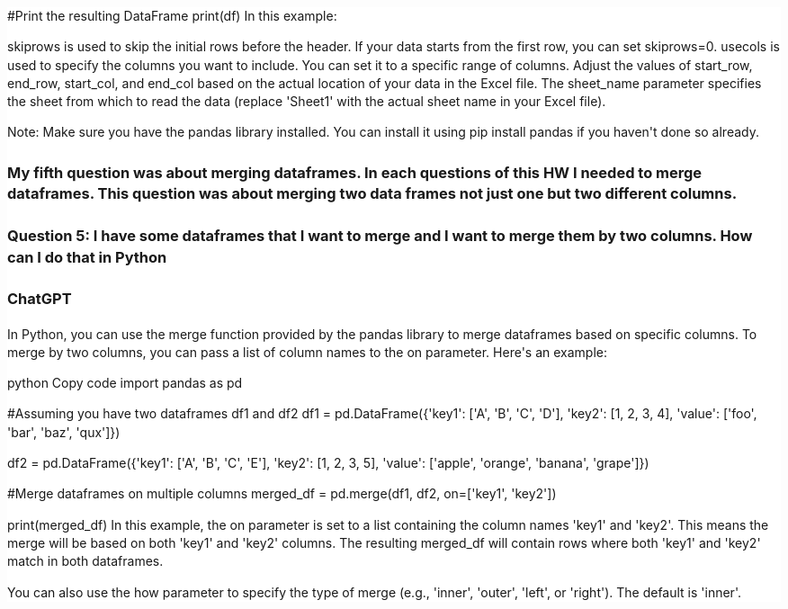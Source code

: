 #Print the resulting DataFrame
print(df)
In this example:

skiprows is used to skip the initial rows before the header. If your data starts from the first row, you can set skiprows=0.
usecols is used to specify the columns you want to include. You can set it to a specific range of columns.
Adjust the values of start_row, end_row, start_col, and end_col based on the actual location of your data in the Excel file. The sheet_name parameter specifies the sheet from which to read the data (replace 'Sheet1' with the actual sheet name in your Excel file).

Note: Make sure you have the pandas library installed. You can install it using pip install pandas if you haven't done so already.


### My fifth question was about merging dataframes. In each questions of this HW I needed to merge dataframes. This question was about merging two data frames not just one but two different columns.

### Question 5: I have some dataframes that I want to merge and I want to merge them by two columns. How can I do that in Python


### ChatGPT
In Python, you can use the merge function provided by the pandas library to merge dataframes based on specific columns. To merge by two columns, you can pass a list of column names to the on parameter. Here's an example:

python
Copy code
import pandas as pd

#Assuming you have two dataframes df1 and df2
df1 = pd.DataFrame({'key1': ['A', 'B', 'C', 'D'],
                    'key2': [1, 2, 3, 4],
                    'value': ['foo', 'bar', 'baz', 'qux']})

df2 = pd.DataFrame({'key1': ['A', 'B', 'C', 'E'],
                    'key2': [1, 2, 3, 5],
                    'value': ['apple', 'orange', 'banana', 'grape']})

#Merge dataframes on multiple columns
merged_df = pd.merge(df1, df2, on=['key1', 'key2'])

print(merged_df)
In this example, the on parameter is set to a list containing the column names 'key1' and 'key2'. This means the merge will be based on both 'key1' and 'key2' columns. The resulting merged_df will contain rows where both 'key1' and 'key2' match in both dataframes.

You can also use the how parameter to specify the type of merge (e.g., 'inner', 'outer', 'left', or 'right'). The default is 'inner'.
